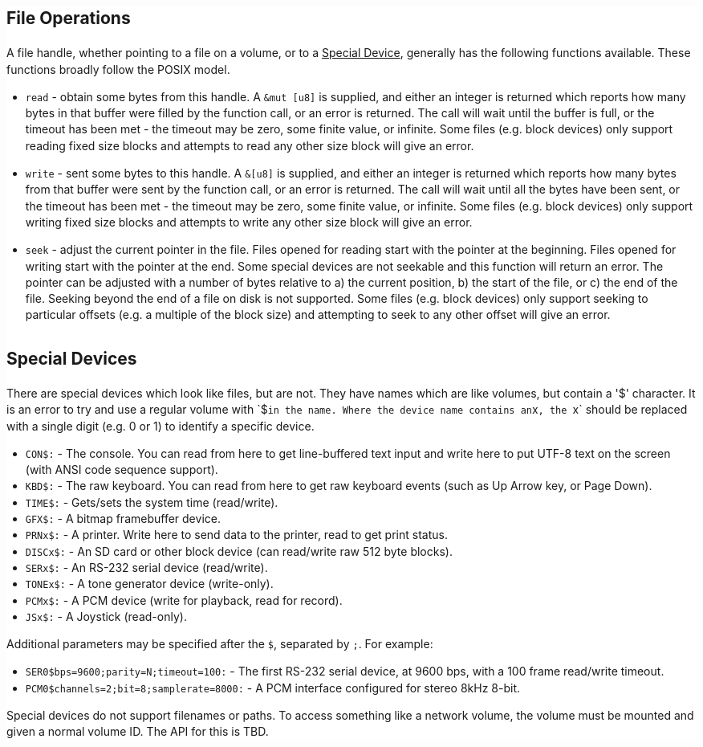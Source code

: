 ## File Operations

A file handle, whether pointing to a file on a volume, or to a [Special Device](#special-devices), generally has the following functions available. These functions broadly follow the POSIX model.

* `read` - obtain some bytes from this handle. A `&mut [u8]` is supplied, and either an integer is returned which reports how many bytes in that buffer were filled by the function call, or an error is returned. The call will wait until the buffer is full, or the timeout has been met - the timeout may be zero, some finite value, or infinite. Some files (e.g. block devices) only support reading fixed size blocks and attempts to read any other size block will give an error.

* `write` - sent some bytes to this handle. A `&[u8]` is supplied, and either an integer is returned which reports how many bytes from that buffer were sent by the function call, or an error is returned. The call will wait until all the bytes have been sent, or the timeout has been met - the timeout may be zero, some finite value, or infinite.  Some files (e.g. block devices) only support writing fixed size blocks and attempts to write any other size block will give an error.

* `seek` - adjust the current pointer in the file. Files opened for reading start with the pointer at the beginning. Files opened for writing start with the pointer at the end. Some special devices are not seekable and this function will return an error. The pointer can be adjusted with a number of bytes relative to a) the current position, b) the start of the file, or c) the end of the file. Seeking beyond the end of a file on disk is not supported.  Some files (e.g. block devices) only support seeking to particular offsets (e.g. a multiple of the block size) and attempting to seek to any other offset will give an error.

## Special Devices

There are special devices which look like files, but are not. They have names which are like volumes, but contain a '$' character. It is an error to try and use a regular volume with `$` in the name. Where the device name contains an `x`, the `x` should be replaced with a single digit (e.g. 0 or 1) to identify a specific device.

* `CON$:` - The console. You can read from here to get line-buffered text input and write here to put UTF-8 text on the screen (with ANSI code sequence support).
* `KBD$:` - The raw keyboard. You can read from here to get raw keyboard events (such as Up Arrow key, or Page Down).
* `TIME$:` - Gets/sets the system time (read/write).
* `GFX$:` - A bitmap framebuffer device.
* `PRNx$:` - A printer. Write here to send data to the printer, read to get print status.
* `DISCx$:` - An SD card or other block device (can read/write raw 512 byte blocks).
* `SERx$:` - An RS-232 serial device (read/write).
* `TONEx$:` - A tone generator device (write-only).
* `PCMx$:` - A PCM device (write for playback, read for record).
* `JSx$:` - A Joystick (read-only).

Additional parameters may be specified after the `$`, separated by `;`. For example:

* `SER0$bps=9600;parity=N;timeout=100:` - The first RS-232 serial device, at 9600 bps, with a 100 frame read/write timeout.
* `PCM0$channels=2;bit=8;samplerate=8000:` - A PCM interface configured for stereo 8kHz 8-bit.

Special devices do not support filenames or paths. To access something like a network volume, the volume must be mounted and given a normal volume ID. The API for this is TBD.


[ECMA-48]: https://www.ecma-international.org/publications/files/ECMA-ST/Ecma-048.pdf
